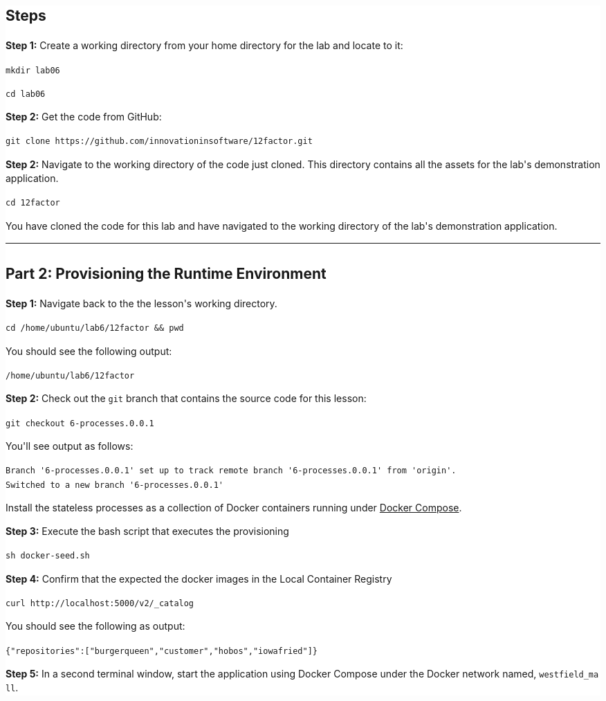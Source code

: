 ## Steps

**Step 1:** Create a working directory from your home directory for the lab and locate to it:

`mkdir lab06`

`cd lab06`


**Step 2:** Get the code from GitHub:

`git clone https://github.com/innovationinsoftware/12factor.git`

**Step 2:** Navigate to the working directory of the code just cloned. This directory contains all the assets for the lab's demonstration application.

`cd 12factor`

You have cloned the code for this lab and have navigated to the working directory of the lab's demonstration application. 

---

## Part 2: Provisioning the Runtime Environment

**Step 1:** Navigate back to the the lesson's working directory.

`cd /home/ubuntu/lab6/12factor && pwd`

You should see the following output:

`/home/ubuntu/lab6/12factor `

**Step 2:** Check out the `git` branch that contains the source code for this lesson:

`git checkout 6-processes.0.0.1`

You'll see output as follows:

```
Branch '6-processes.0.0.1' set up to track remote branch '6-processes.0.0.1' from 'origin'.
Switched to a new branch '6-processes.0.0.1'

```

Install the stateless processes as a collection of Docker containers running under [Docker Compose](https://docs.docker.com/compose/).

**Step 3:** Execute the bash script that executes the provisioning

`sh docker-seed.sh`


**Step 4:** Confirm that the expected the docker images in the Local Container Registry

`curl http://localhost:5000/v2/_catalog`

You should see the following as output:

`{"repositories":["burgerqueen","customer","hobos","iowafried"]}`

**Step 5:** In a second terminal window, start the application using Docker Compose under the Docker network named, `westfield_mall`.
